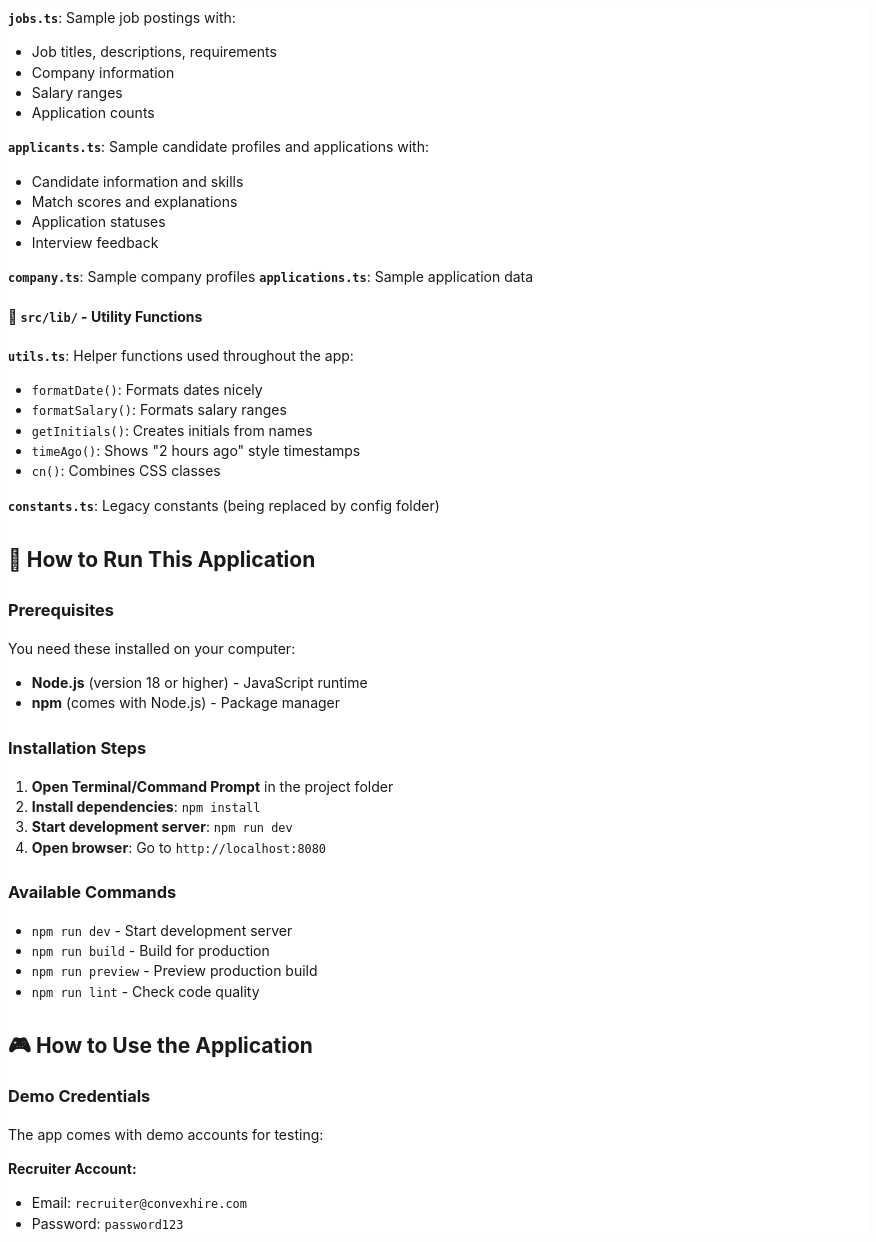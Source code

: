 **`jobs.ts`**: Sample job postings with:
- Job titles, descriptions, requirements
- Company information
- Salary ranges
- Application counts

**`applicants.ts`**: Sample candidate profiles and applications with:
- Candidate information and skills
- Match scores and explanations
- Application statuses
- Interview feedback

**`company.ts`**: Sample company profiles
**`applications.ts`**: Sample application data

#### 📂 `src/lib/` - Utility Functions
**`utils.ts`**: Helper functions used throughout the app:
- `formatDate()`: Formats dates nicely
- `formatSalary()`: Formats salary ranges
- `getInitials()`: Creates initials from names
- `timeAgo()`: Shows "2 hours ago" style timestamps
- `cn()`: Combines CSS classes

**`constants.ts`**: Legacy constants (being replaced by config folder)

## 🚀 How to Run This Application

### Prerequisites
You need these installed on your computer:
- **Node.js** (version 18 or higher) - JavaScript runtime
- **npm** (comes with Node.js) - Package manager

### Installation Steps
1. **Open Terminal/Command Prompt** in the project folder
2. **Install dependencies**: `npm install`
3. **Start development server**: `npm run dev`
4. **Open browser**: Go to `http://localhost:8080`

### Available Commands
- `npm run dev` - Start development server
- `npm run build` - Build for production
- `npm run preview` - Preview production build
- `npm run lint` - Check code quality

## 🎮 How to Use the Application

### Demo Credentials
The app comes with demo accounts for testing:

**Recruiter Account:**
- Email: `recruiter@convexhire.com`
- Password: `password123`
